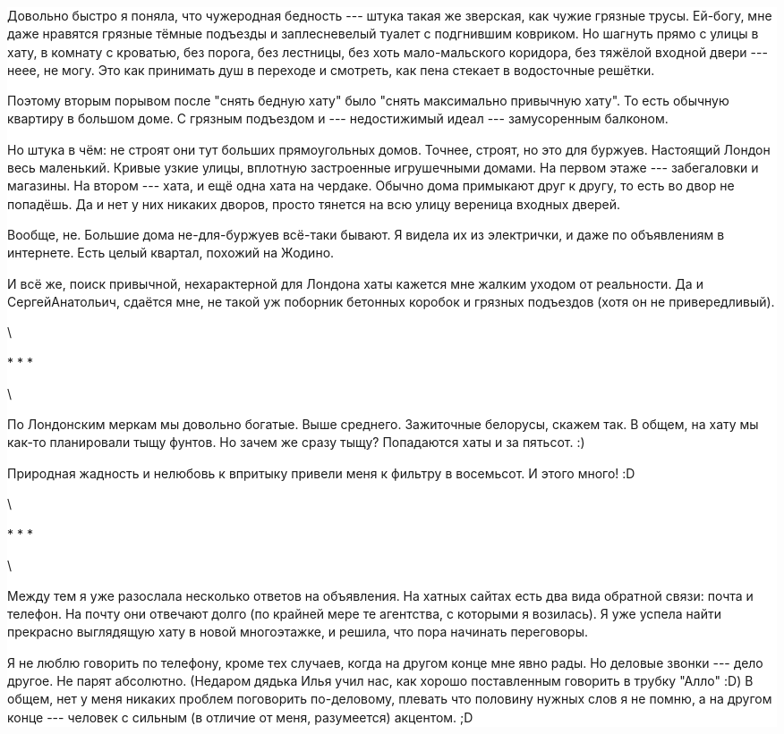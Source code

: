 Довольно быстро я поняла, что чужеродная бедность --- штука такая же зверская, как чужие грязные трусы.
Ей-богу, мне даже нравятся грязные тёмные подъезды и заплесневелый туалет с подгнившим ковриком.
Но шагнуть прямо с улицы в хату, в комнату с кроватью, без порога, без лестницы,
без хоть мало-мальского коридора, без тяжёлой входной двери --- неее, не могу.
Это как принимать душ в переходе и смотреть, как пена стекает в водосточные решётки.

Поэтому вторым порывом после "снять бедную хату" было "снять максимально привычную хату".
То есть обычную квартиру в большом доме.
С грязным подъездом и --- недостижимый идеал --- замусоренным балконом.

Но штука в чём: не строят они тут больших прямоугольных домов.
Точнее, строят, но это для буржуев.
Настоящий Лондон весь маленький.
Кривые узкие улицы, вплотную застроенные игрушечными домами.
На первом этаже --- забегаловки и магазины. На втором --- хата, и ещё одна хата на чердаке.
Обычно дома примыкают друг к другу, то есть во двор не попадёшь.
Да и нет у них никаких дворов, просто тянется на всю улицу вереница входных дверей.

Вообще, не. Большие дома не-для-буржуев всё-таки бывают.
Я видела их из электрички, и даже по объявлениям в интернете.
Есть целый квартал, похожий на Жодино.

И всё же, поиск привычной, нехарактерной для Лондона хаты кажется мне жалким уходом от реальности.
Да и СергейАнатольич, сдаётся мне, не такой уж поборник бетонных коробок и грязных подъездов (хотя он не привередливый).

\

\* \* \*

\

По Лондонским меркам мы довольно богатые.
Выше среднего.
Зажиточные белорусы, скажем так.
В общем, на хату мы как-то планировали тыщу фунтов.
Но зачем же сразу тыщу?
Попадаются хаты и за пятьсот. :)

Природная жадность и нелюбовь к впритыку привели меня к фильтру в восемьсот.
И этого много! :D

\

\* \* \*

\

Между тем я уже разослала несколько ответов на объявления.
На хатных сайтах есть два вида обратной связи: почта и телефон.
На почту они отвечают долго (по крайней мере те агентства, с которыми я возилась).
Я уже успела найти прекрасно выглядящую хату в новой многоэтажке,
и решила, что пора начинать переговоры.

Я не люблю говорить по телефону, кроме тех случаев, когда на другом конце мне явно рады.
Но деловые звонки --- дело другое.
Не парят абсолютно.
(Недаром дядька Илья учил нас, как хорошо поставленным говорить в трубку "Алло" :D)
В общем, нет у меня никаких проблем поговорить по-деловому, плевать что половину нужных слов я не помню,
а на другом конце --- человек с сильным (в отличие от меня, разумеется) акцентом. ;D
